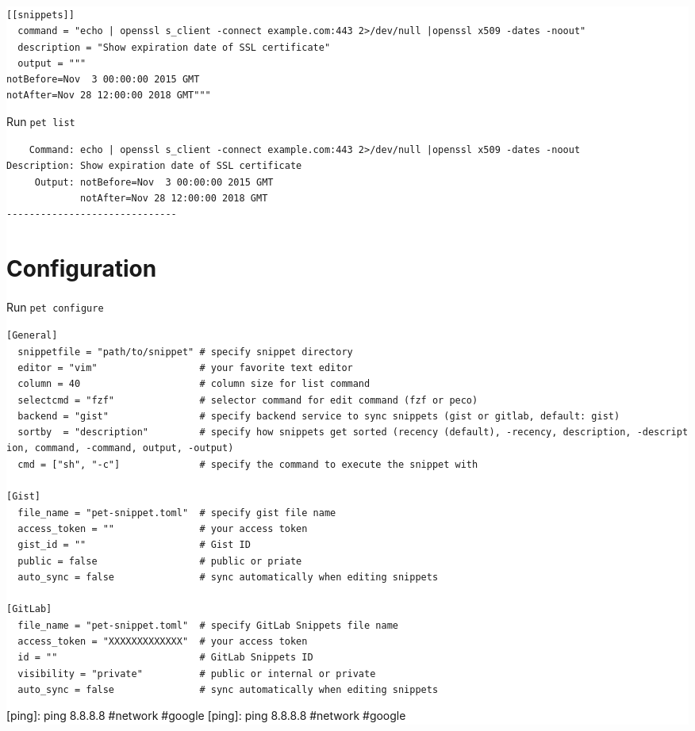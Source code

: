 ```
[[snippets]]
  command = "echo | openssl s_client -connect example.com:443 2>/dev/null |openssl x509 -dates -noout"
  description = "Show expiration date of SSL certificate"
  output = """
notBefore=Nov  3 00:00:00 2015 GMT
notAfter=Nov 28 12:00:00 2018 GMT"""
```

Run `pet list`

```
    Command: echo | openssl s_client -connect example.com:443 2>/dev/null |openssl x509 -dates -noout
Description: Show expiration date of SSL certificate
     Output: notBefore=Nov  3 00:00:00 2015 GMT
             notAfter=Nov 28 12:00:00 2018 GMT
------------------------------
```


# Configuration

Run `pet configure`

```
[General]
  snippetfile = "path/to/snippet" # specify snippet directory
  editor = "vim"                  # your favorite text editor
  column = 40                     # column size for list command
  selectcmd = "fzf"               # selector command for edit command (fzf or peco)
  backend = "gist"                # specify backend service to sync snippets (gist or gitlab, default: gist)
  sortby  = "description"         # specify how snippets get sorted (recency (default), -recency, description, -description, command, -command, output, -output)
  cmd = ["sh", "-c"]              # specify the command to execute the snippet with

[Gist]
  file_name = "pet-snippet.toml"  # specify gist file name
  access_token = ""               # your access token
  gist_id = ""                    # Gist ID
  public = false                  # public or priate
  auto_sync = false               # sync automatically when editing snippets

[GitLab]
  file_name = "pet-snippet.toml"  # specify GitLab Snippets file name
  access_token = "XXXXXXXXXXXXX"  # your access token
  id = ""                         # GitLab Snippets ID
  visibility = "private"          # public or internal or private
  auto_sync = false               # sync automatically when editing snippets

```


[ping]: ping 8.8.8.8 #network #google
[ping]: ping 8.8.8.8 #network #google